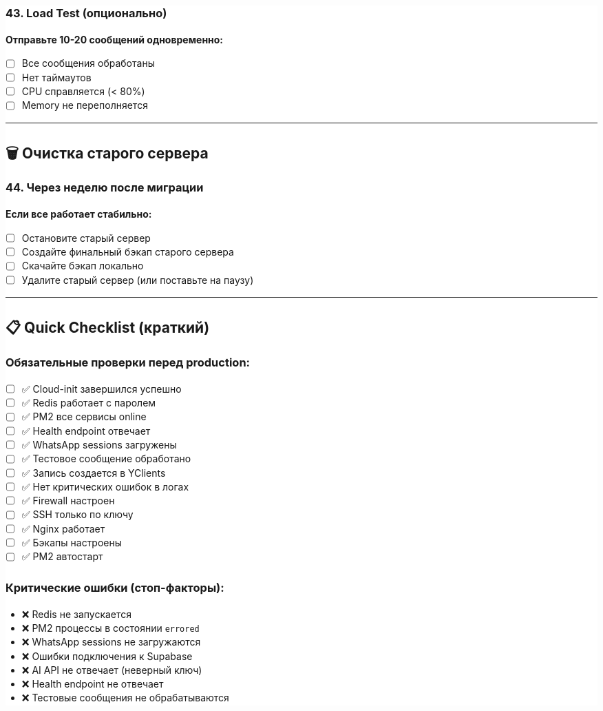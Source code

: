 ### 43. Load Test (опционально)

**Отправьте 10-20 сообщений одновременно:**

- [ ] Все сообщения обработаны
- [ ] Нет таймаутов
- [ ] CPU справляется (< 80%)
- [ ] Memory не переполняется

---

## 🗑️ Очистка старого сервера

### 44. Через неделю после миграции

**Если все работает стабильно:**

- [ ] Остановите старый сервер
- [ ] Создайте финальный бэкап старого сервера
- [ ] Скачайте бэкап локально
- [ ] Удалите старый сервер (или поставьте на паузу)

---

## 📋 Quick Checklist (краткий)

### Обязательные проверки перед production:

- [ ] ✅ Cloud-init завершился успешно
- [ ] ✅ Redis работает с паролем
- [ ] ✅ PM2 все сервисы online
- [ ] ✅ Health endpoint отвечает
- [ ] ✅ WhatsApp sessions загружены
- [ ] ✅ Тестовое сообщение обработано
- [ ] ✅ Запись создается в YClients
- [ ] ✅ Нет критических ошибок в логах
- [ ] ✅ Firewall настроен
- [ ] ✅ SSH только по ключу
- [ ] ✅ Nginx работает
- [ ] ✅ Бэкапы настроены
- [ ] ✅ PM2 автостарт

### Критические ошибки (стоп-факторы):

- ❌ Redis не запускается
- ❌ PM2 процессы в состоянии `errored`
- ❌ WhatsApp sessions не загружаются
- ❌ Ошибки подключения к Supabase
- ❌ AI API не отвечает (неверный ключ)
- ❌ Health endpoint не отвечает
- ❌ Тестовые сообщения не обрабатываются
